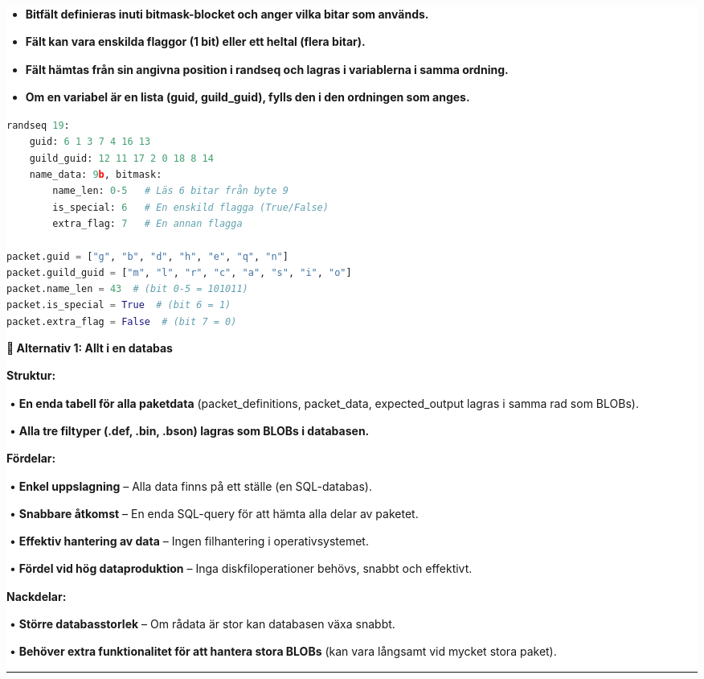 - **Bitfält definieras inuti bitmask-blocket och anger vilka bitar som används.**

- **Fält kan vara enskilda flaggor (1 bit) eller ett heltal (flera bitar).**

- **Fält hämtas från sin angivna position i randseq och lagras i variablerna i samma ordning.**
- **Om en variabel är en lista (guid, guild_guid), fylls den i den ordningen som anges.**



```python
randseq 19:
    guid: 6 1 3 7 4 16 13
    guild_guid: 12 11 17 2 0 18 8 14
    name_data: 9b, bitmask:
        name_len: 0-5   # Läs 6 bitar från byte 9
        is_special: 6   # En enskild flagga (True/False)
        extra_flag: 7   # En annan flagga

packet.guid = ["g", "b", "d", "h", "e", "q", "n"]
packet.guild_guid = ["m", "l", "r", "c", "a", "s", "i", "o"]        
packet.name_len = 43  # (bit 0-5 = 101011)
packet.is_special = True  # (bit 6 = 1)
packet.extra_flag = False  # (bit 7 = 0)
```





**📌 Alternativ 1: Allt i en databas**



**Struktur:**

​	•	**En enda tabell för alla paketdata** (packet_definitions, packet_data, expected_output lagras i samma rad som BLOBs).

​	•	**Alla tre filtyper (.def, .bin, .bson) lagras som BLOBs i databasen.**



**Fördelar:**

​	•	**Enkel uppslagning** – Alla data finns på ett ställe (en SQL-databas).

​	•	**Snabbare åtkomst** – En enda SQL-query för att hämta alla delar av paketet.

​	•	**Effektiv hantering av data** – Ingen filhantering i operativsystemet.

​	•	**Fördel vid hög dataproduktion** – Inga diskfiloperationer behövs, snabbt och effektivt.



**Nackdelar:**

​	•	**Större databasstorlek** – Om rådata är stor kan databasen växa snabbt.

​	•	**Behöver extra funktionalitet för att hantera stora BLOBs** (kan vara långsamt vid mycket stora paket).



------
